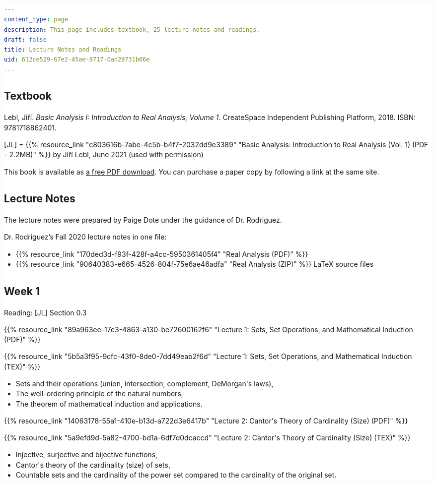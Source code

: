 ```yaml
---
content_type: page
description: This page includes textbook, 25 lecture notes and readings.
draft: false
title: Lecture Notes and Readings
uid: 612ce529-67e2-45ae-8717-0ad29731b06e
---
```

## Textbook

Lebl, Jiří. *Basic Analysis I: Introduction to Real Analysis, Volume 1*. CreateSpace Independent Publishing Platform, 2018. ISBN: 9781718862401.

\[JL\] = {{% resource_link "c803616b-7abe-4c5b-b4f7-2032dd9e3389" "Basic Analysis: Introduction to Real Analysis (Vol. 1) (PDF - 2.2MB)" %}} by Jiří Lebl, June 2021 (used with permission)

This book is available as [a free PDF download](https://www.jirka.org/ra/). You can purchase a paper copy by following a link at the same site.

## Lecture Notes

The lecture notes were prepared by Paige Dote under the guidance of Dr. Rodriguez.

Dr. Rodriguez’s Fall 2020 lecture notes in one file:

- {{% resource_link "170ded3d-f93f-428f-a4cc-5950361405f4" "Real Analysis (PDF)" %}}
- {{% resource_link "90640383-e665-4526-804f-75e6ae46adfa" "Real Analysis (ZIP)" %}} LaTeX source files

## Week 1

Reading: \[JL\] Section 0.3

{{% resource_link "89a963ee-17c3-4863-a130-be72600162f6" "Lecture 1: Sets, Set Operations, and Mathematical Induction (PDF)" %}}

{{% resource_link "5b5a3f95-9cfc-43f0-8de0-7dd49eab2f6d" "Lecture 1: Sets, Set Operations, and Mathematical Induction (TEX)" %}}

- Sets and their operations (union, intersection, complement, DeMorgan's laws),
- The well-ordering principle of the natural numbers,
- The theorem of mathematical induction and applications.

{{% resource_link "14063178-55a1-410e-b13d-a722d3e6417b" "Lecture 2: Cantor's Theory of Cardinality (Size) (PDF)" %}}

{{% resource_link "5a9efd9d-5a82-4700-bd1a-6df7d0dcaccd" "Lecture 2: Cantor's Theory of Cardinality (Size) (TEX)" %}}

- Injective, surjective and bijective functions, 
- Cantor's theory of the cardinality (size) of sets,
- Countable sets and the cardinality of the power set compared to the cardinality of the original set. 
